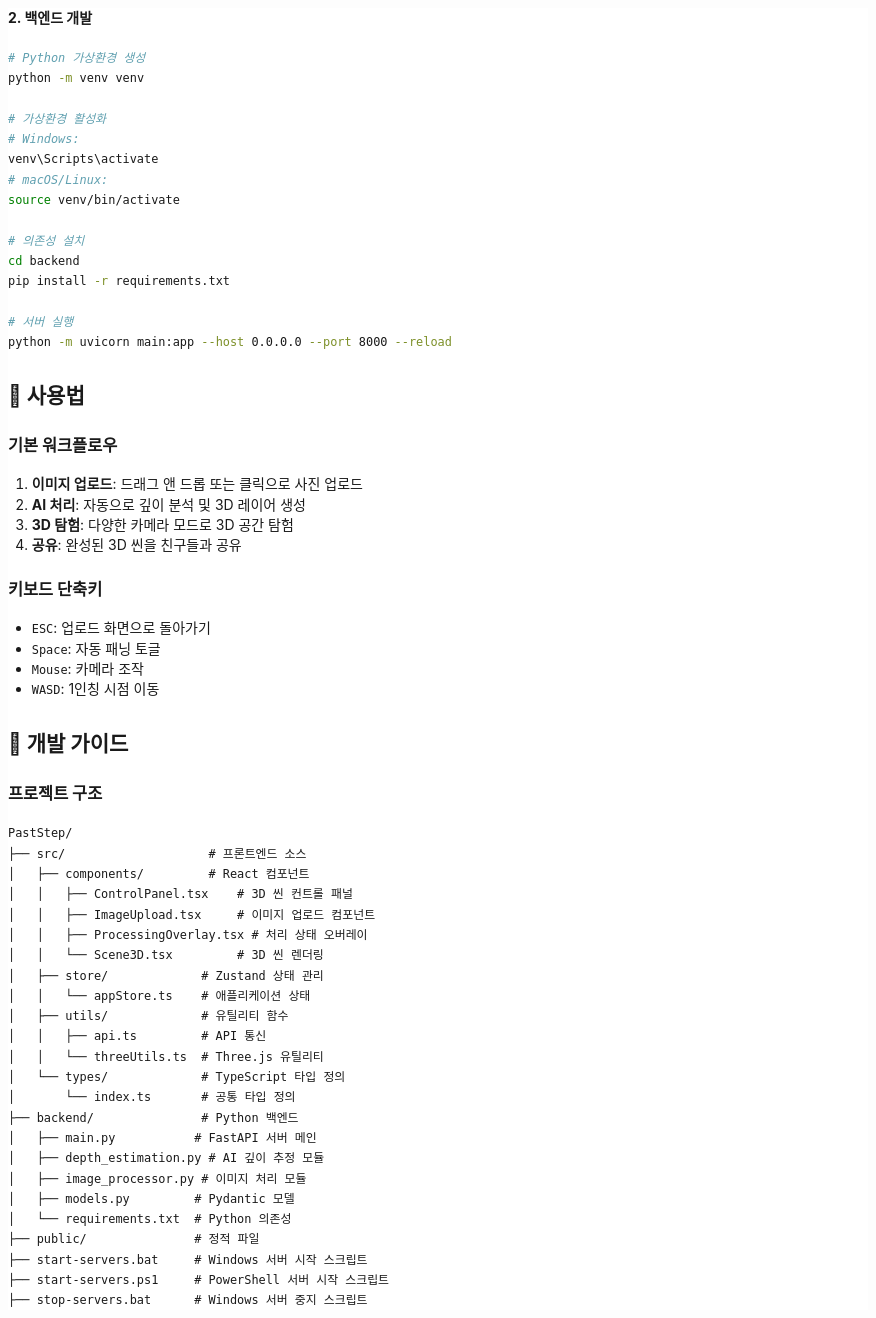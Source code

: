 #### 2. 백엔드 개발

```bash
# Python 가상환경 생성
python -m venv venv

# 가상환경 활성화
# Windows:
venv\Scripts\activate
# macOS/Linux:
source venv/bin/activate

# 의존성 설치
cd backend
pip install -r requirements.txt

# 서버 실행
python -m uvicorn main:app --host 0.0.0.0 --port 8000 --reload
```

## 🎯 사용법

### 기본 워크플로우
1. **이미지 업로드**: 드래그 앤 드롭 또는 클릭으로 사진 업로드
2. **AI 처리**: 자동으로 깊이 분석 및 3D 레이어 생성
3. **3D 탐험**: 다양한 카메라 모드로 3D 공간 탐험
4. **공유**: 완성된 3D 씬을 친구들과 공유

### 키보드 단축키
- `ESC`: 업로드 화면으로 돌아가기
- `Space`: 자동 패닝 토글
- `Mouse`: 카메라 조작
- `WASD`: 1인칭 시점 이동

## 🔧 개발 가이드

### 프로젝트 구조

```
PastStep/
├── src/                    # 프론트엔드 소스
│   ├── components/         # React 컴포넌트
│   │   ├── ControlPanel.tsx    # 3D 씬 컨트롤 패널
│   │   ├── ImageUpload.tsx     # 이미지 업로드 컴포넌트
│   │   ├── ProcessingOverlay.tsx # 처리 상태 오버레이
│   │   └── Scene3D.tsx         # 3D 씬 렌더링
│   ├── store/             # Zustand 상태 관리
│   │   └── appStore.ts    # 애플리케이션 상태
│   ├── utils/             # 유틸리티 함수
│   │   ├── api.ts         # API 통신
│   │   └── threeUtils.ts  # Three.js 유틸리티
│   └── types/             # TypeScript 타입 정의
│       └── index.ts       # 공통 타입 정의
├── backend/               # Python 백엔드
│   ├── main.py           # FastAPI 서버 메인
│   ├── depth_estimation.py # AI 깊이 추정 모듈
│   ├── image_processor.py # 이미지 처리 모듈
│   ├── models.py         # Pydantic 모델
│   └── requirements.txt  # Python 의존성
├── public/               # 정적 파일
├── start-servers.bat     # Windows 서버 시작 스크립트
├── start-servers.ps1     # PowerShell 서버 시작 스크립트
├── stop-servers.bat      # Windows 서버 중지 스크립트
```